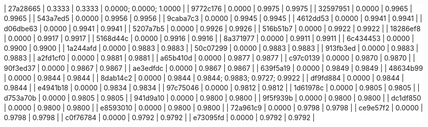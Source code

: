 | 27a28665 | 0.3333 | 0.3333 | 0.0000; 0.0000; 1.0000 |
| 9772c176 | 0.0000 | 0.9975 | 0.9975 |
| 32597951 | 0.0000 | 0.9965 | 0.9965 |
| 543a7ed5 | 0.0000 | 0.9956 | 0.9956 |
| 9caba7c3 | 0.0000 | 0.9945 | 0.9945 |
| 4612dd53 | 0.0000 | 0.9941 | 0.9941 |
| d06dbe63 | 0.0000 | 0.9941 | 0.9941 |
| 5207a7b5 | 0.0000 | 0.9926 | 0.9926 |
| 516b51b7 | 0.0000 | 0.9922 | 0.9922 |
| 18286ef8 | 0.0000 | 0.9917 | 0.9917 |
| 5168d44c | 0.0000 | 0.9916 | 0.9916 |
| 8a371977 | 0.0000 | 0.9911 | 0.9911 |
| 6c434453 | 0.0000 | 0.9900 | 0.9900 |
| 1a244afd | 0.0000 | 0.9883 | 0.9883 |
| 50c07299 | 0.0000 | 0.9883 | 0.9883 |
| 913fb3ed | 0.0000 | 0.9883 | 0.9883 |
| a2fd1cf0 | 0.0000 | 0.9881 | 0.9881 |
| a65b410d | 0.0000 | 0.9877 | 0.9877 |
| c97c0139 | 0.0000 | 0.9870 | 0.9870 |
| 90f3ed37 | 0.0000 | 0.9867 | 0.9867 |
| ae3edfdc | 0.0000 | 0.9867 | 0.9867 |
| 639f5a19 | 0.0000 | 0.9849 | 0.9849 |
| 48634b99 | 0.0000 | 0.9844 | 0.9844 |
| 8dab14c2 | 0.0000 | 0.9844 | 0.9844; 0.9883; 0.9727; 0.9922 |
| df9fd884 | 0.0000 | 0.9844 | 0.9844 |
| e4941b18 | 0.0000 | 0.9834 | 0.9834 |
| 97c75046 | 0.0000 | 0.9812 | 0.9812 |
| 1d61978c | 0.0000 | 0.9805 | 0.9805 |
| d753a70b | 0.0000 | 0.9805 | 0.9805 |
| 941d9a10 | 0.0000 | 0.9800 | 0.9800 |
| 9f5f939b | 0.0000 | 0.9800 | 0.9800 |
| dc1df850 | 0.0000 | 0.9800 | 0.9800 |
| e8593010 | 0.0000 | 0.9800 | 0.9800 |
| 72a961c9 | 0.0000 | 0.9798 | 0.9798 |
| ce9e57f2 | 0.0000 | 0.9798 | 0.9798 |
| c0f76784 | 0.0000 | 0.9792 | 0.9792 |
| e73095fd | 0.0000 | 0.9792 | 0.9792 |